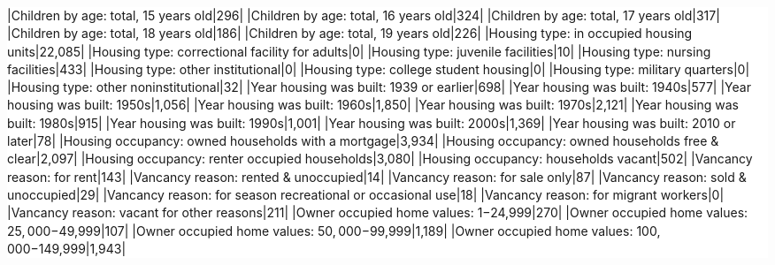 |Children by age: total, 15 years old|296|
|Children by age: total, 16 years old|324|
|Children by age: total, 17 years old|317|
|Children by age: total, 18 years old|186|
|Children by age: total, 19 years old|226|
|Housing type: in occupied housing units|22,085|
|Housing type: correctional facility for adults|0|
|Housing type: juvenile facilities|10|
|Housing type: nursing facilities|433|
|Housing type: other institutional|0|
|Housing type: college student housing|0|
|Housing type: military quarters|0|
|Housing type: other noninstitutional|32|
|Year housing was built: 1939 or earlier|698|
|Year housing was built: 1940s|577|
|Year housing was built: 1950s|1,056|
|Year housing was built: 1960s|1,850|
|Year housing was built: 1970s|2,121|
|Year housing was built: 1980s|915|
|Year housing was built: 1990s|1,001|
|Year housing was built: 2000s|1,369|
|Year housing was built: 2010 or later|78|
|Housing occupancy: owned households with a mortgage|3,934|
|Housing occupancy: owned households free & clear|2,097|
|Housing occupancy: renter occupied households|3,080|
|Housing occupancy: households vacant|502|
|Vancancy reason: for rent|143|
|Vancancy reason: rented & unoccupied|14|
|Vancancy reason: for sale only|87|
|Vancancy reason: sold & unoccupied|29|
|Vancancy reason: for season recreational or occasional use|18|
|Vancancy reason: for migrant workers|0|
|Vancancy reason: vacant for other reasons|211|
|Owner occupied home values: $1-$24,999|270|
|Owner occupied home values: $25,000-$49,999|107|
|Owner occupied home values: $50,000-$99,999|1,189|
|Owner occupied home values: $100,000-$149,999|1,943|